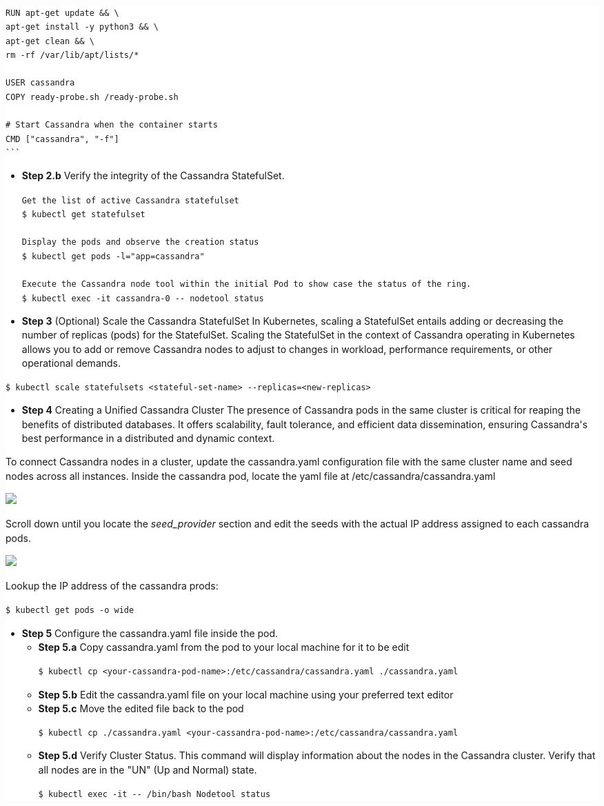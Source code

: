     RUN apt-get update && \
    apt-get install -y python3 && \
    apt-get clean && \
    rm -rf /var/lib/apt/lists/*

    USER cassandra
    COPY ready-probe.sh /ready-probe.sh

    # Start Cassandra when the container starts
    CMD ["cassandra", "-f"]
    ```

  - **Step 2.b** Verify the integrity of the Cassandra StatefulSet.
    ```
    Get the list of active Cassandra statefulset
    $ kubectl get statefulset

    Display the pods and observe the creation status
    $ kubectl get pods -l="app=cassandra"

    Execute the Cassandra node tool within the initial Pod to show case the status of the ring.
    $ kubectl exec -it cassandra-0 -- nodetool status
    ```
- **Step 3** (Optional) Scale the Cassandra StatefulSet
In Kubernetes, scaling a StatefulSet entails adding or decreasing the number of replicas (pods) for the StatefulSet. Scaling the StatefulSet in the context of Cassandra operating in Kubernetes allows you to add or remove Cassandra nodes to adjust to changes in workload, performance requirements, or other operational demands.
```
$ kubectl scale statefulsets <stateful-set-name> --replicas=<new-replicas>
```
- **Step 4** Creating a Unified Cassandra Cluster
The presence of Cassandra pods in the same cluster is critical for reaping the benefits of distributed databases. It offers scalability, fault tolerance, and efficient data dissemination, ensuring Cassandra's best performance in a distributed and dynamic context.

To connect Cassandra nodes in a cluster, update the cassandra.yaml configuration file with the same cluster name and seed nodes across all instances. Inside the cassandra pod, locate the yaml file at /etc/cassandra/cassandra.yaml

![](https://drive.google.com/uc?export=view&id=1h2RG4JZUR4BSdyvOZ-L2Ul0Y03z5-Fmi)

Scroll down until you locate the *seed_provider* section and edit the seeds with the actual IP address assigned to each cassandra pods.

![](https://drive.google.com/uc?export=view&id=1HEOaNA2C_E93m9EWCajzIgyPn63rIVPW)

Lookup the IP address of the cassandra prods:

```
$ kubectl get pods -o wide
```

- **Step 5** Configure the cassandra.yaml file inside the pod.
   - **Step 5.a** Copy cassandra.yaml from the pod to your local machine for it to be edit
     ```
     $ kubectl cp <your-cassandra-pod-name>:/etc/cassandra/cassandra.yaml ./cassandra.yaml
     ```
   - **Step 5.b** Edit the cassandra.yaml file on your local machine using your preferred text editor
   - **Step 5.c** Move the edited file back to the pod
     ```
     $ kubectl cp ./cassandra.yaml <your-cassandra-pod-name>:/etc/cassandra/cassandra.yaml
     ```
   - **Step 5.d** Verify Cluster Status. This command will display information about the nodes in the Cassandra cluster. Verify that all nodes are in the "UN" (Up and Normal) state.
     ```
     $ kubectl exec -it -- /bin/bash Nodetool status